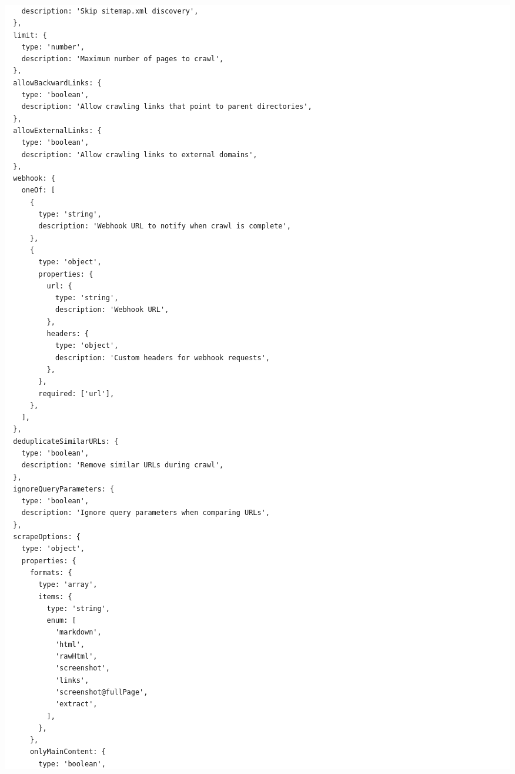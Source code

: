         description: 'Skip sitemap.xml discovery',
      },
      limit: {
        type: 'number',
        description: 'Maximum number of pages to crawl',
      },
      allowBackwardLinks: {
        type: 'boolean',
        description: 'Allow crawling links that point to parent directories',
      },
      allowExternalLinks: {
        type: 'boolean',
        description: 'Allow crawling links to external domains',
      },
      webhook: {
        oneOf: [
          {
            type: 'string',
            description: 'Webhook URL to notify when crawl is complete',
          },
          {
            type: 'object',
            properties: {
              url: {
                type: 'string',
                description: 'Webhook URL',
              },
              headers: {
                type: 'object',
                description: 'Custom headers for webhook requests',
              },
            },
            required: ['url'],
          },
        ],
      },
      deduplicateSimilarURLs: {
        type: 'boolean',
        description: 'Remove similar URLs during crawl',
      },
      ignoreQueryParameters: {
        type: 'boolean',
        description: 'Ignore query parameters when comparing URLs',
      },
      scrapeOptions: {
        type: 'object',
        properties: {
          formats: {
            type: 'array',
            items: {
              type: 'string',
              enum: [
                'markdown',
                'html',
                'rawHtml',
                'screenshot',
                'links',
                'screenshot@fullPage',
                'extract',
              ],
            },
          },
          onlyMainContent: {
            type: 'boolean',